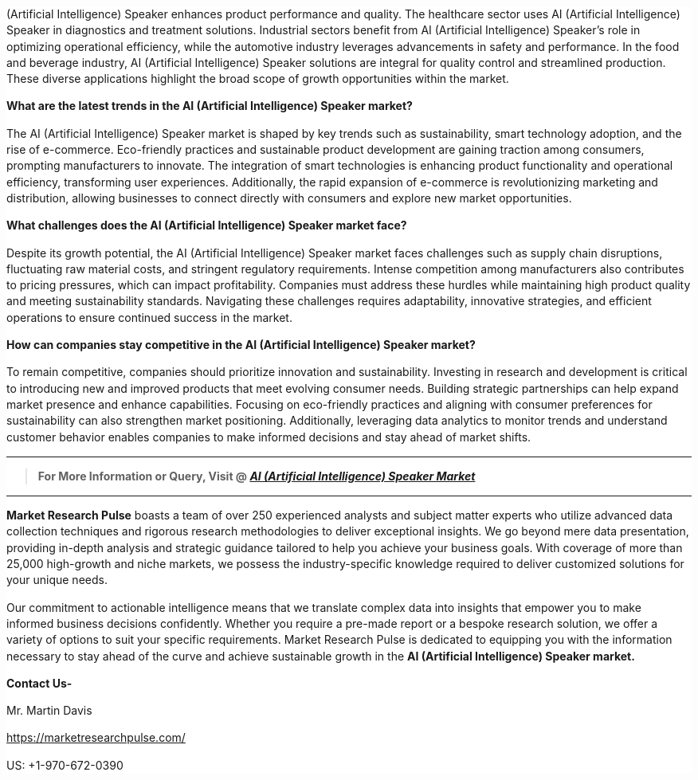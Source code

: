 (Artificial Intelligence) Speaker enhances product performance and quality. The healthcare sector uses AI (Artificial Intelligence) Speaker in diagnostics and treatment solutions. Industrial sectors benefit from AI (Artificial Intelligence) Speaker&rsquo;s role in optimizing operational efficiency, while the automotive industry leverages advancements in safety and performance. In the food and beverage industry, AI (Artificial Intelligence) Speaker solutions are integral for quality control and streamlined production. These diverse applications highlight the broad scope of growth opportunities within the market.</p><p><strong>What are the latest trends in the AI (Artificial Intelligence) Speaker market?</strong></p><p>The AI (Artificial Intelligence) Speaker market is shaped by key trends such as sustainability, smart technology adoption, and the rise of e-commerce. Eco-friendly practices and sustainable product development are gaining traction among consumers, prompting manufacturers to innovate. The integration of smart technologies is enhancing product functionality and operational efficiency, transforming user experiences. Additionally, the rapid expansion of e-commerce is revolutionizing marketing and distribution, allowing businesses to connect directly with consumers and explore new market opportunities.</p><p><strong>What challenges does the AI (Artificial Intelligence) Speaker market face?</strong></p><p>Despite its growth potential, the AI (Artificial Intelligence) Speaker market faces challenges such as supply chain disruptions, fluctuating raw material costs, and stringent regulatory requirements. Intense competition among manufacturers also contributes to pricing pressures, which can impact profitability. Companies must address these hurdles while maintaining high product quality and meeting sustainability standards. Navigating these challenges requires adaptability, innovative strategies, and efficient operations to ensure continued success in the market.</p><p><strong>How can companies stay competitive in the AI (Artificial Intelligence) Speaker market?</strong></p><p>To remain competitive, companies should prioritize innovation and sustainability. Investing in research and development is critical to introducing new and improved products that meet evolving consumer needs. Building strategic partnerships can help expand market presence and enhance capabilities. Focusing on eco-friendly practices and aligning with consumer preferences for sustainability can also strengthen market positioning. Additionally, leveraging data analytics to monitor trends and understand customer behavior enables companies to make informed decisions and stay ahead of market shifts.</p><hr /><blockquote><p><strong>For More Information or Query, Visit @&nbsp;<em><a href="https://marketresearchpulse.com/report/3809/ai-artificial-intelligence-speaker-market?utm_source=Linkedin&utm_medium=0110">AI (Artificial Intelligence) Speaker Market</a></em></strong></p></blockquote><hr /><p><strong>Market Research Pulse</strong> boasts a team of over 250 experienced analysts and subject matter experts who utilize advanced data collection techniques and rigorous research methodologies to deliver exceptional insights. We go beyond mere data presentation, providing in-depth analysis and strategic guidance tailored to help you achieve your business goals. With coverage of more than 25,000 high-growth and niche markets, we possess the industry-specific knowledge required to deliver customized solutions for your unique needs.</p><p>Our commitment to actionable intelligence means that we translate complex data into insights that empower you to make informed business decisions confidently. Whether you require a pre-made report or a bespoke research solution, we offer a variety of options to suit your specific requirements. Market Research Pulse is dedicated to equipping you with the information necessary to stay ahead of the curve and achieve sustainable growth in the <strong>AI (Artificial Intelligence) Speaker market.</strong></p><p><strong>Contact Us-</strong></p><p>Mr. Martin Davis</p><p>https://marketresearchpulse.com/</p><p>US: +1-970-672-0390</p>